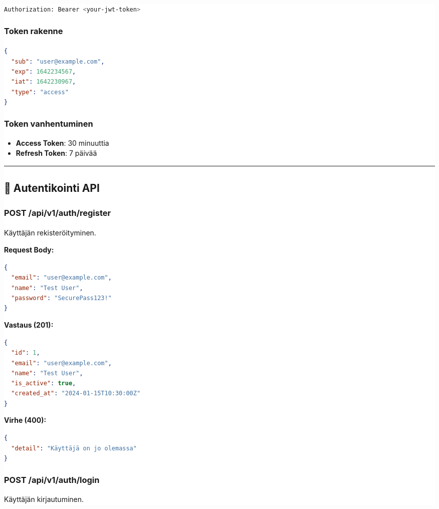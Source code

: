 ```bash
Authorization: Bearer <your-jwt-token>
```

### Token rakenne
```json
{
  "sub": "user@example.com",
  "exp": 1642234567,
  "iat": 1642230967,
  "type": "access"
}
```

### Token vanhentuminen
- **Access Token**: 30 minuuttia
- **Refresh Token**: 7 päivää

---

## 🔐 Autentikointi API

### POST /api/v1/auth/register
Käyttäjän rekisteröityminen.

**Request Body:**
```json
{
  "email": "user@example.com",
  "name": "Test User",
  "password": "SecurePass123!"
}
```

**Vastaus (201):**
```json
{
  "id": 1,
  "email": "user@example.com",
  "name": "Test User",
  "is_active": true,
  "created_at": "2024-01-15T10:30:00Z"
}
```

**Virhe (400):**
```json
{
  "detail": "Käyttäjä on jo olemassa"
}
```

### POST /api/v1/auth/login
Käyttäjän kirjautuminen.
